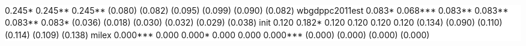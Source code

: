 <td>0.245*</td>
<td>0.245**</td>
<td>0.245**</td>
</tr>
<tr>
<td></td>
<td>(0.080)</td>
<td>(0.082)</td>
<td>(0.095)</td>
<td>(0.099)</td>
<td>(0.090)</td>
<td>(0.082)</td>
</tr>
<tr>
<td>wbgdppc2011est</td>
<td>0.083*</td>
<td>0.068***</td>
<td>0.083**</td>
<td>0.083**</td>
<td>0.083**</td>
<td>0.083*</td>
</tr>
<tr>
<td></td>
<td>(0.036)</td>
<td>(0.018)</td>
<td>(0.030)</td>
<td>(0.032)</td>
<td>(0.029)</td>
<td>(0.038)</td>
</tr>
<tr>
<td>init</td>
<td>0.120</td>
<td>0.182*</td>
<td>0.120</td>
<td>0.120</td>
<td>0.120</td>
<td>0.120</td>
</tr>
<tr>
<td></td>
<td>(0.134)</td>
<td>(0.090)</td>
<td>(0.110)</td>
<td>(0.114)</td>
<td>(0.109)</td>
<td>(0.138)</td>
</tr>
<tr>
<td>milex</td>
<td>0.000***</td>
<td>0.000</td>
<td>0.000*</td>
<td>0.000</td>
<td>0.000</td>
<td>0.000***</td>
</tr>
<tr>
<td></td>
<td>(0.000)</td>
<td>(0.000)</td>
<td>(0.000)</td>
<td>(0.000)</td>
